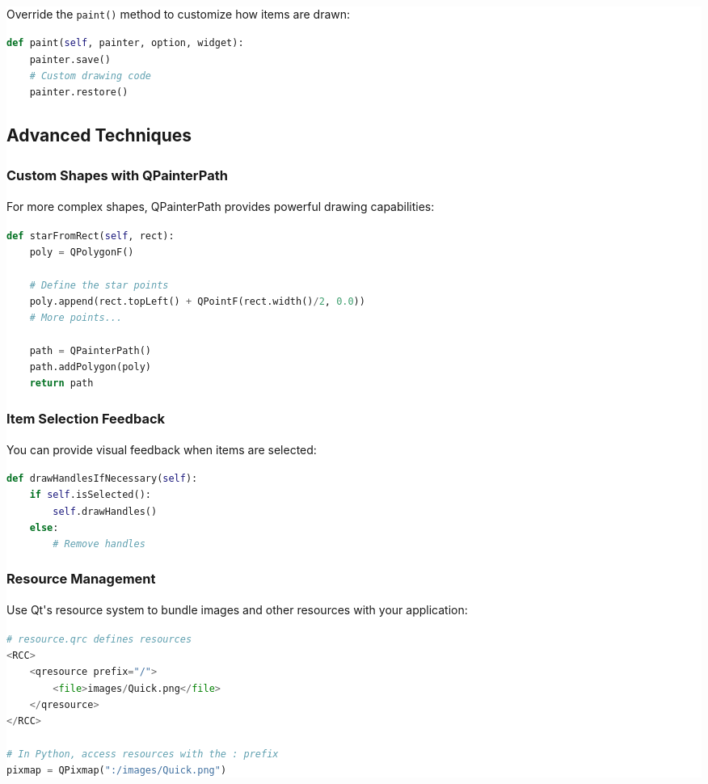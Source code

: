    Override the `paint()` method to customize how items are drawn:
   
   ```python
   def paint(self, painter, option, widget):
       painter.save()
       # Custom drawing code
       painter.restore()
   ```

## Advanced Techniques

### Custom Shapes with QPainterPath

For more complex shapes, QPainterPath provides powerful drawing capabilities:

```python
def starFromRect(self, rect):
    poly = QPolygonF()
    
    # Define the star points
    poly.append(rect.topLeft() + QPointF(rect.width()/2, 0.0))
    # More points...
    
    path = QPainterPath()
    path.addPolygon(poly)
    return path
```

### Item Selection Feedback

You can provide visual feedback when items are selected:

```python
def drawHandlesIfNecessary(self):
    if self.isSelected():
        self.drawHandles()
    else:
        # Remove handles
```

### Resource Management

Use Qt's resource system to bundle images and other resources with your application:

```python
# resource.qrc defines resources
<RCC>
    <qresource prefix="/">
        <file>images/Quick.png</file>
    </qresource>
</RCC>

# In Python, access resources with the : prefix
pixmap = QPixmap(":/images/Quick.png")
```
